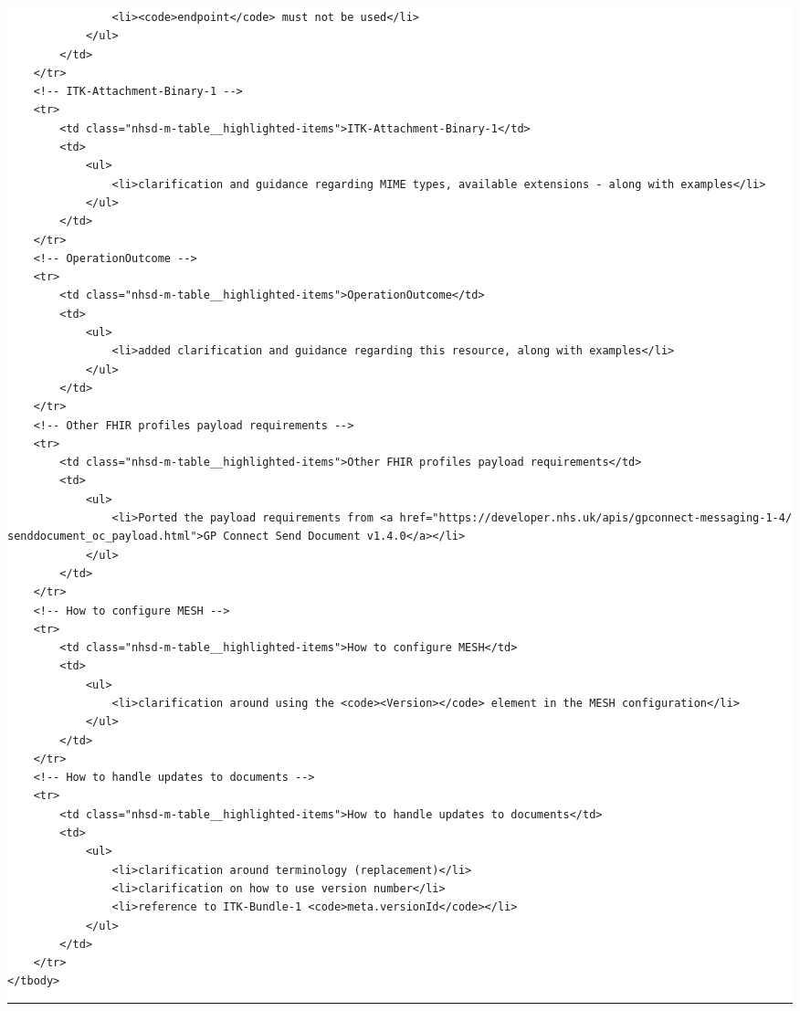                     <li><code>endpoint</code> must not be used</li>
                </ul>
            </td>
        </tr>
        <!-- ITK-Attachment-Binary-1 -->
        <tr>
            <td class="nhsd-m-table__highlighted-items">ITK-Attachment-Binary-1</td>
            <td>
                <ul>
                    <li>clarification and guidance regarding MIME types, available extensions - along with examples</li>
                </ul>
            </td>
        </tr>
        <!-- OperationOutcome -->
        <tr>
            <td class="nhsd-m-table__highlighted-items">OperationOutcome</td>
            <td>
                <ul>
                    <li>added clarification and guidance regarding this resource, along with examples</li>
                </ul>
            </td>
        </tr>
        <!-- Other FHIR profiles payload requirements -->
        <tr>
            <td class="nhsd-m-table__highlighted-items">Other FHIR profiles payload requirements</td>
            <td>
                <ul>
                    <li>Ported the payload requirements from <a href="https://developer.nhs.uk/apis/gpconnect-messaging-1-4/senddocument_oc_payload.html">GP Connect Send Document v1.4.0</a></li>
                </ul>
            </td>
        </tr>
        <!-- How to configure MESH -->
        <tr>
            <td class="nhsd-m-table__highlighted-items">How to configure MESH</td>
            <td>
                <ul>
                    <li>clarification around using the <code><Version></code> element in the MESH configuration</li>
                </ul>
            </td>
        </tr>
        <!-- How to handle updates to documents -->
        <tr>
            <td class="nhsd-m-table__highlighted-items">How to handle updates to documents</td>
            <td>
                <ul>
                    <li>clarification around terminology (replacement)</li>
                    <li>clarification on how to use version number</li>
                    <li>reference to ITK-Bundle-1 <code>meta.versionId</code></li>
                </ul>
            </td>
        </tr>
    </tbody>
</table>

---